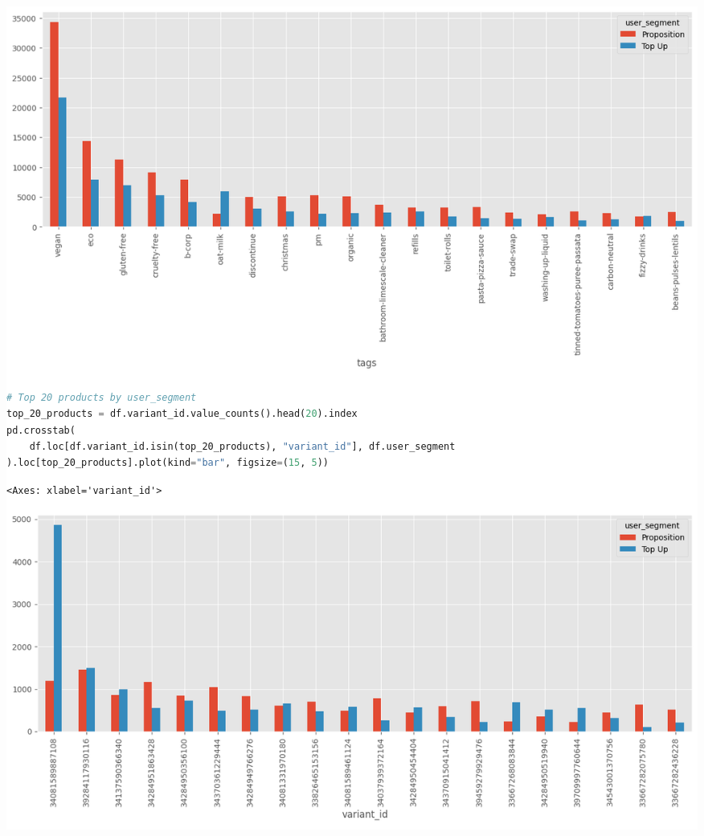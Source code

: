 ![png](eda_files/eda_45_1.png)
    



```python
# Top 20 products by user_segment
top_20_products = df.variant_id.value_counts().head(20).index
pd.crosstab(
    df.loc[df.variant_id.isin(top_20_products), "variant_id"], df.user_segment
).loc[top_20_products].plot(kind="bar", figsize=(15, 5))
```




    <Axes: xlabel='variant_id'>




    
![png](eda_files/eda_46_1.png)
    